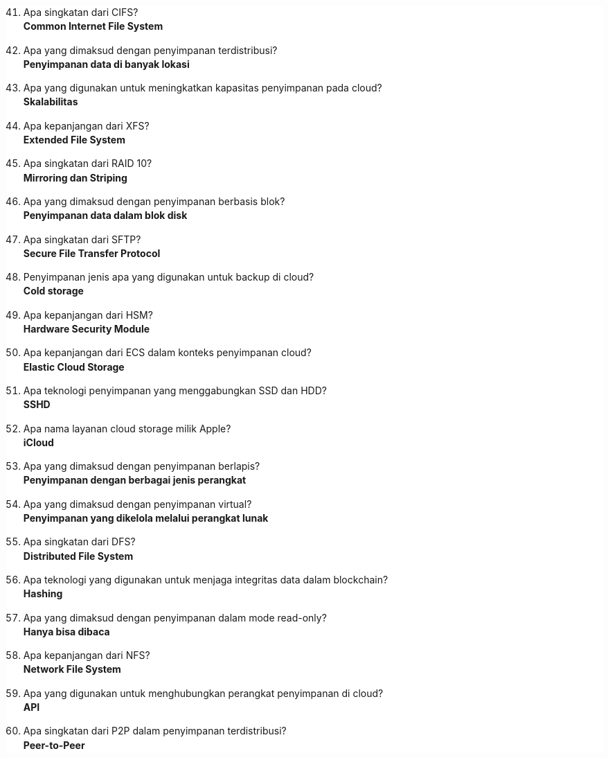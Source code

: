 41. Apa singkatan dari CIFS?  
**Common Internet File System**

42. Apa yang dimaksud dengan penyimpanan terdistribusi?  
**Penyimpanan data di banyak lokasi**

43. Apa yang digunakan untuk meningkatkan kapasitas penyimpanan pada cloud?  
**Skalabilitas**

44. Apa kepanjangan dari XFS?  
**Extended File System**

45. Apa singkatan dari RAID 10?  
**Mirroring dan Striping**

46. Apa yang dimaksud dengan penyimpanan berbasis blok?  
**Penyimpanan data dalam blok disk**

47. Apa singkatan dari SFTP?  
**Secure File Transfer Protocol**

48. Penyimpanan jenis apa yang digunakan untuk backup di cloud?  
**Cold storage**

49. Apa kepanjangan dari HSM?  
**Hardware Security Module**

50. Apa kepanjangan dari ECS dalam konteks penyimpanan cloud?  
**Elastic Cloud Storage**

51. Apa teknologi penyimpanan yang menggabungkan SSD dan HDD?  
**SSHD**

52. Apa nama layanan cloud storage milik Apple?  
**iCloud**

53. Apa yang dimaksud dengan penyimpanan berlapis?  
**Penyimpanan dengan berbagai jenis perangkat**

54. Apa yang dimaksud dengan penyimpanan virtual?  
**Penyimpanan yang dikelola melalui perangkat lunak**

55. Apa singkatan dari DFS?  
**Distributed File System**

56. Apa teknologi yang digunakan untuk menjaga integritas data dalam blockchain?  
**Hashing**

57. Apa yang dimaksud dengan penyimpanan dalam mode read-only?  
**Hanya bisa dibaca**

58. Apa kepanjangan dari NFS?  
**Network File System**

59. Apa yang digunakan untuk menghubungkan perangkat penyimpanan di cloud?  
**API**

60. Apa singkatan dari P2P dalam penyimpanan terdistribusi?  
**Peer-to-Peer**
